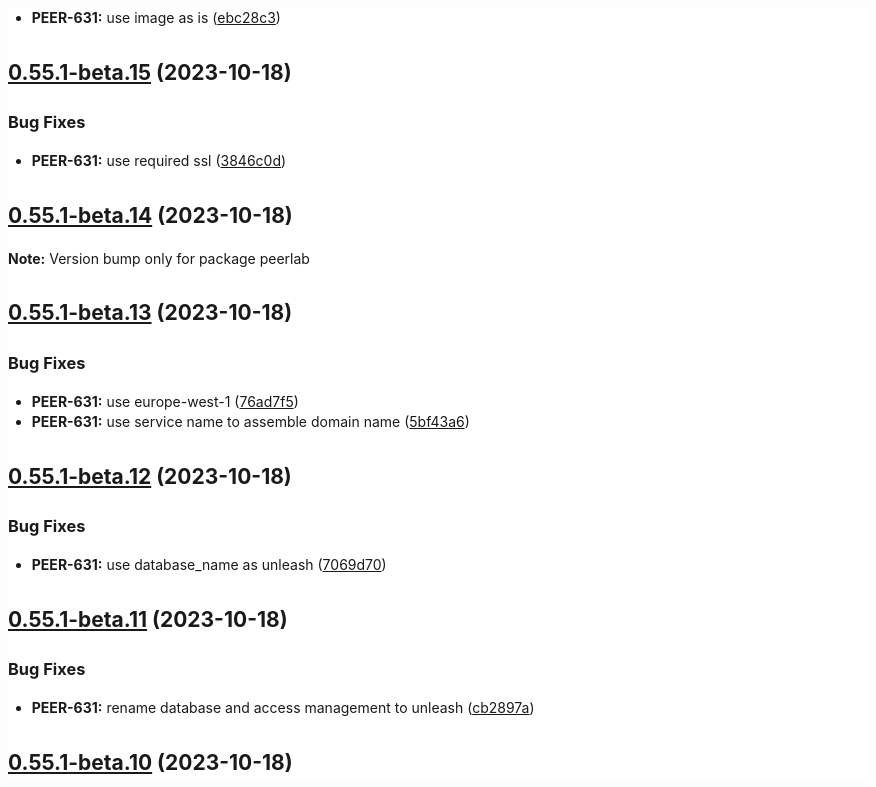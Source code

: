 - **PEER-631:** use image as is ([ebc28c3](https://github.com/amaralc/peerlab/commit/ebc28c3f69a8fb0b26d5840db61e456c9a6da5c3))

## [0.55.1-beta.15](https://github.com/amaralc/peerlab/compare/peerlab@0.55.1-beta.14...peerlab@0.55.1-beta.15) (2023-10-18)

### Bug Fixes

- **PEER-631:** use required ssl ([3846c0d](https://github.com/amaralc/peerlab/commit/3846c0d8cd7ea41c86dc19847f314c5268fd4962))

## [0.55.1-beta.14](https://github.com/amaralc/peerlab/compare/peerlab@0.55.1-beta.13...peerlab@0.55.1-beta.14) (2023-10-18)

**Note:** Version bump only for package peerlab

## [0.55.1-beta.13](https://github.com/amaralc/peerlab/compare/peerlab@0.55.1-beta.12...peerlab@0.55.1-beta.13) (2023-10-18)

### Bug Fixes

- **PEER-631:** use europe-west-1 ([76ad7f5](https://github.com/amaralc/peerlab/commit/76ad7f5bc54996e8b4992e6edc433db9a35a6972))
- **PEER-631:** use service name to assemble domain name ([5bf43a6](https://github.com/amaralc/peerlab/commit/5bf43a64a39bf9b840784796c7ace02ac9b88852))

## [0.55.1-beta.12](https://github.com/amaralc/peerlab/compare/peerlab@0.55.1-beta.11...peerlab@0.55.1-beta.12) (2023-10-18)

### Bug Fixes

- **PEER-631:** use database_name as unleash ([7069d70](https://github.com/amaralc/peerlab/commit/7069d70d477c4c6b45ba4618f6be12f3448309d3))

## [0.55.1-beta.11](https://github.com/amaralc/peerlab/compare/peerlab@0.55.1-beta.10...peerlab@0.55.1-beta.11) (2023-10-18)

### Bug Fixes

- **PEER-631:** rename database and access management to unleash ([cb2897a](https://github.com/amaralc/peerlab/commit/cb2897a72a47e6acb97bc26159fb7a564f2cbb41))

## [0.55.1-beta.10](https://github.com/amaralc/peerlab/compare/peerlab@0.55.1-beta.9...peerlab@0.55.1-beta.10) (2023-10-18)
